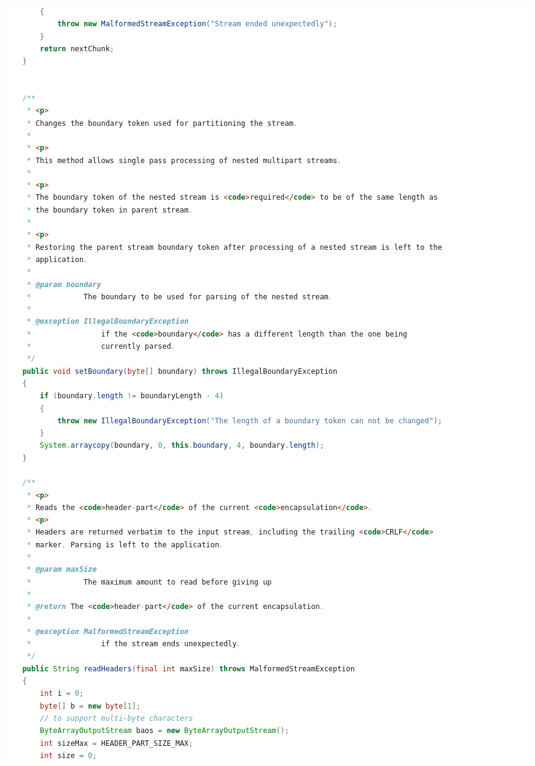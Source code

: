 ```java
		{
			throw new MalformedStreamException("Stream ended unexpectedly");
		}
		return nextChunk;
	}


	/**
	 * <p>
	 * Changes the boundary token used for partitioning the stream.
	 * 
	 * <p>
	 * This method allows single pass processing of nested multipart streams.
	 * 
	 * <p>
	 * The boundary token of the nested stream is <code>required</code> to be of the same length as
	 * the boundary token in parent stream.
	 * 
	 * <p>
	 * Restoring the parent stream boundary token after processing of a nested stream is left to the
	 * application.
	 * 
	 * @param boundary
	 *            The boundary to be used for parsing of the nested stream.
	 * 
	 * @exception IllegalBoundaryException
	 *                if the <code>boundary</code> has a different length than the one being
	 *                currently parsed.
	 */
	public void setBoundary(byte[] boundary) throws IllegalBoundaryException
	{
		if (boundary.length != boundaryLength - 4)
		{
			throw new IllegalBoundaryException("The length of a boundary token can not be changed");
		}
		System.arraycopy(boundary, 0, this.boundary, 4, boundary.length);
	}

	/**
	 * <p>
	 * Reads the <code>header-part</code> of the current <code>encapsulation</code>.
	 * <p>
	 * Headers are returned verbatim to the input stream, including the trailing <code>CRLF</code>
	 * marker. Parsing is left to the application.
	 * 
	 * @param maxSize
	 *            The maximum amount to read before giving up
	 * 
	 * @return The <code>header-part</code> of the current encapsulation.
	 * 
	 * @exception MalformedStreamException
	 *                if the stream ends unexpectedly.
	 */
	public String readHeaders(final int maxSize) throws MalformedStreamException
	{
		int i = 0;
		byte[] b = new byte[1];
		// to support multi-byte characters
		ByteArrayOutputStream baos = new ByteArrayOutputStream();
		int sizeMax = HEADER_PART_SIZE_MAX;
		int size = 0;
```